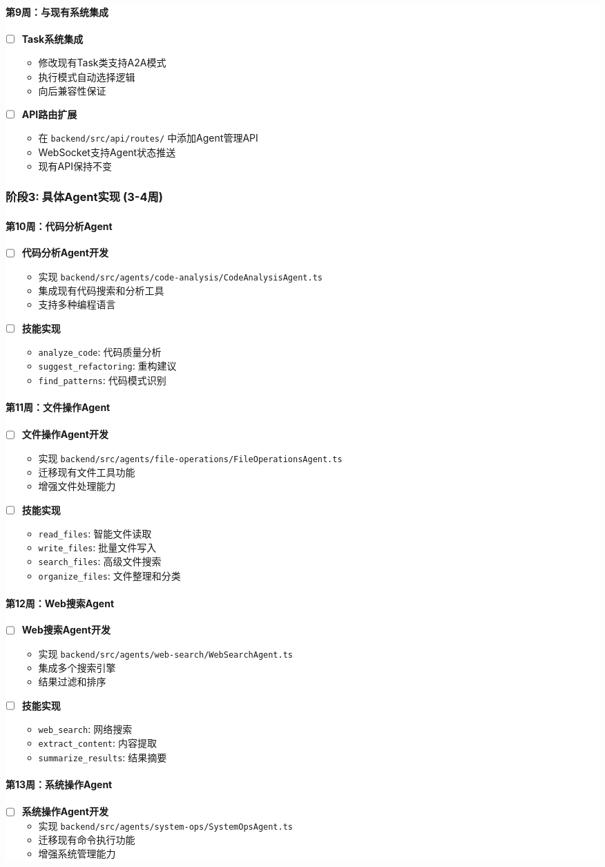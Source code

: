 #### 第9周：与现有系统集成
- [ ] **Task系统集成**
  - 修改现有Task类支持A2A模式
  - 执行模式自动选择逻辑
  - 向后兼容性保证

- [ ] **API路由扩展**
  - 在 `backend/src/api/routes/` 中添加Agent管理API
  - WebSocket支持Agent状态推送
  - 现有API保持不变

### 阶段3: 具体Agent实现 (3-4周)

#### 第10周：代码分析Agent
- [ ] **代码分析Agent开发**
  - 实现 `backend/src/agents/code-analysis/CodeAnalysisAgent.ts`
  - 集成现有代码搜索和分析工具
  - 支持多种编程语言

- [ ] **技能实现**
  - `analyze_code`: 代码质量分析
  - `suggest_refactoring`: 重构建议
  - `find_patterns`: 代码模式识别

#### 第11周：文件操作Agent
- [ ] **文件操作Agent开发**
  - 实现 `backend/src/agents/file-operations/FileOperationsAgent.ts`
  - 迁移现有文件工具功能
  - 增强文件处理能力

- [ ] **技能实现**
  - `read_files`: 智能文件读取
  - `write_files`: 批量文件写入
  - `search_files`: 高级文件搜索
  - `organize_files`: 文件整理和分类

#### 第12周：Web搜索Agent
- [ ] **Web搜索Agent开发**
  - 实现 `backend/src/agents/web-search/WebSearchAgent.ts`
  - 集成多个搜索引擎
  - 结果过滤和排序

- [ ] **技能实现**
  - `web_search`: 网络搜索
  - `extract_content`: 内容提取
  - `summarize_results`: 结果摘要

#### 第13周：系统操作Agent
- [ ] **系统操作Agent开发**
  - 实现 `backend/src/agents/system-ops/SystemOpsAgent.ts`
  - 迁移现有命令执行功能
  - 增强系统管理能力
